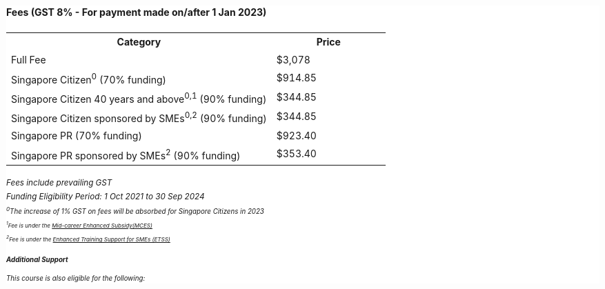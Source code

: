 
<h4>Fees (GST 8% - For payment made on/after 1 Jan 2023)</h4>

<center>
<table style="width:100%;">
<tbody><tr>
<th style="width:70%;">Category</th>
<th style="width:30%:">Price</th>
</tr>

<tr>
<td>Full Fee</td>
<td>$3,078</td>
</tr>

<tr>
  <td>Singapore Citizen<sup>0</sup> (70% funding)</td>
<td>$914.85</td>
</tr>
	
<tr>
  <td>Singapore Citizen 40 years and above<sup>0,1</sup> (90% funding)</td>
<td>$344.85</td>
</tr>

<tr>
  <td>Singapore Citizen sponsored by SMEs<sup>0,2</sup> (90% funding)</td>
<td>$344.85</td>
</tr>

<tr>
  <td>Singapore PR (70% funding)</td>
<td>$923.40</td>
</tr>

<tr>
<td>Singapore PR sponsored by SMEs<sup>2</sup> (90% funding)</td>
<td>$353.40</td>
</tr>

</tbody></table>
</center>


<small><i>Fees include prevailing GST
<br>Funding Eligibility Period: 1 Oct 2021 to 30 Sep 2024
<br><small><i><sup>0</sup>The increase of 1% GST on fees will be absorbed for Singapore Citizens in 2023
<br><small><i><sup>1</sup>Fee is under the <a href="/services/consultancy/skillsfuture-midcareer-enhanced-subsidy">Mid-career Enhanced Subsidy(MCES)</a>
<br><sup>2</sup>Fee is under the <a href="/services/consultancy/etss">Enhanced Training Support for SMEs (ETSS)</a><br>
</i></small>

<h4>Additional Support</h4>

<p>This course is also eligible for the following:</p>
